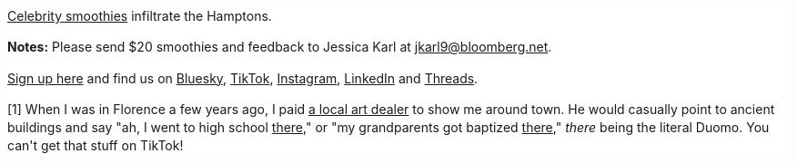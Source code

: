 [Celebrity smoothies](https://links.message.bloomberg.com/s/c/k8e7y7B196iggoeWkXM5bA2gM0W_pyAx9Ae-9JAEpcRUuJcPR7Qv-PrZ0aX-9zdiFXcztLoCTCCK9zu-A7cC_FVI5zC6nhD0uirmyDAJdF3Bew96g4oX4BumrLLvtObPd7AKdv2wwtiGwTT8JHm9elqz6HnkBXF-XRIH7efidjCZfD3qsTS5rtZBK4QuMhNiJ3E-EhX-ce-xg2nkETFV5bTB9LfgG1wSWdJEOQYbeIRy2WhicASaZaQ2-azhy8Gaf_BeDzGNNFLgLOqSPXdeawWJIwQHXwsI51FvgQ1jSX1TNe8kHg0vZhh8xMBXSI-kbXooJqJbXCMMO79vqQIQjLz_Kn7Vsq6kqJo6ovU-qq282dmpWKDVMvuRYrY/e9XG5FwW5V_xX30zGrEMO1ZyCYbBgVeN/10) infiltrate the Hamptons.

**Notes:** Please send $20 smoothies and feedback to Jessica Karl at <jkarl9@bloomberg.net>.

[Sign up here](https://links.message.bloomberg.com/s/c/YyPjC7PVKiBiURcM4vp48GDIVQCJ-i-Qq5Q8h7r8Vf4TAJrBwZmMWUi4DiDxaB58qSjbaxrSOXjU78kNEm9TX8w9JM5bDNpUv_xkd_VNTTVpeVlGdWGSiPKdamEco402pzw5Gso9CSCqZWzpmD-nwNCokchBGM27rzgwzg3luhdyxXIwwa-RvPS9rg_-SgrGtM9xJAjg-dGrvOJF6_-IJBEZLVY2jqvt8E5cEYG0-bp4c1yY0063te_kwNngoD5DifBAfp5elgaVBsMyljbHh8FE_hCFO8g9e4YGC-lNgRwR4vUC00foLpX8vzQAQp862VL0oRo3DnHVvItGQzy0xGhh_lQ25K0dDqtLLT1M_T-Chn_Cm9EPuMnzOKs/R-vXOgK48P9h9IPRc2uJYG4sJkfwX0M9/10) and find us on [Bluesky](https://links.message.bloomberg.com/s/c/vCkrSTaIsGNCvcQeLAn-V5Q5kI0v-ux5KFYTeRAwnIv4I3PSvxZRLnY0ShVPILSAPVNrerzV-kQdB5Qu51BU9BabnEqdgnPHUlYGo6d8BPqVRLBUO73U4AABOPa5t6029iB4wE_RIUHrcJP_Iwn3A9HxRzoVJ1vF3DYPlPja9v0p_yBn1-lBB8clNpsswXTEaxptvciZZyuEwPT-s3BdzfuZD1HakPZ5tVTfcNyWBQyTShCcRCcf0P0xgF6GNCWg8-LmRMt7F5GfrOjuK0gVZ5IPBXEXJ53lu8etmoZziz-KnEWmXq4W7N1YElSxtuYrNsctKWT0bLEJvLeMN8AArHqbUD9hVe6me01KZfPMObJvX7XP9mDfocfsMBg/2MbwJcDqYDjEriyvxIadmbRb05i7xNx7/10), [TikTok](https://links.message.bloomberg.com/s/c/qBtgXOkn1ijYljrOZxz6XpNBHYyh5eb6_aXGGY9kJJ4F6LXD3rcBl0HikWml6FTVByUOx1WrNSKBj-ytx7s2aY0n8-53o_3z9S9AOI40vxZFpeDnOkX8lwWKdjOdHCiuyjde917fJg6kJO0-Q2qkFRVarez-PmZEI1kuJPflyOqknxsvWHICwMeMIaR-G5HuagTFPTj_neQUUbcwlTHDLdDa-nGwaa5DCRIc3HfzreN43MLYeU6QS8FoTqYmrZi3bvCB8phPESHvYyr56EViJlKp7H3N9QzDfDMHiTCwcKEtvuzJ44KeAmwjjWZ08upOuqp0NPA3YKPWkXcphhoyLQOGIvHjSJjDdgsXR5AXf5wVo5MkJph16LIsNu4/HcMVvgvXjKU2VgoabsiyuCi0CCRr48qf/10), [Instagram](https://links.message.bloomberg.com/s/c/BYKYfTAaLQKi81izpKQkO_19FXt4WujYjf_hWOybH13PutRNGvxllGmzXdlm-BZsLC34Qki7qQ77rVXb0JLLPt6X-2mEUwfMVt-vGiW1zjDd8Wu4DsvjJAehhaubjC9f0N9RB3A9HsoRoXgy0GXTEo1DlFAlK1017LZtXwDt4vBEQtqsCUDoFwd9x65PJgyAJpnoM1N5YhzDvUk8IY7N8OKgaRCR0tClBdEG5wtv-DmY_RQafY08jCZLy9kvdL3Mmfk6gfvfbQTgz4jkCyE2svrvXi67v5B3reMwOhqgyP6ZEpHw-92Qrwz3ogSxS4wtbTlu0OPpIyJFSwdx3_FEIXCcNHVcfRj13ftv7j5f5Y8o1upohGnZLH2QSqI/RFRS_wZI2D6dQWEBoZEFcV6F4WvOVGVn/10), [LinkedIn](https://links.message.bloomberg.com/s/c/mbcSNItbpBwYDVzsXZEcPQwKH0gIC7c1XriAaojkITT3nME1cInQoy5RShJ_RUWyVGS1zuAVYxTMbj8g_jyoVkMqzNUe0jROGATcfHCXR3z88pITw8b1l2Ry2tClMBccbg4DjhMl18JXAWJri0ue3rb6J1iYtngupDvSvHvE4s17YKqaGDHnl-7GpueyDV9xdlW6Y4swWiK8bbNUW5aRkARaWZfjOYohSdpB94xe16R1HRxzLUQUwx4UsktbB7PuYOBVkg5LTynOemWtwWeZL0vs0FqqV70AD2oyOgFJ0aIHzBGyt3vCc63PaUenOKLYqMEKBZP5hbkcrwVhYchC1Nb86nN2J0khVy7FV9wAXL7oRy_qmGBjUKXkdtY/oJpwy5zEgKHkzk5VuBWRbI3A2D4_NBsL/10) and [Threads](https://links.message.bloomberg.com/s/c/t22IYehpTtzuLMrT8IV38YO_dDiBFX1alKXu1oI1BBrIczunafpil2vNvJcHtjYlxSGlH-p0xHF4R9KBnNTiLII8zrVSCYD_kExEKllmFcV1NX7AUvl1T1uR2Gu5b9VOB-ZvwTBB-iwWI6u26AQUDS1eokPYZ-F6qvy7vTT4D6UhyzOzT8tF0et37npTvhdXI8FaoTUAGNdUfsAU8xUFQopnGHqyfcAWPahXr0W5n5ZOoTrR5tEUT476yu4MTWFzYOoixpR4YHncqF7vn4EGpaJykFj910NRVhrePJjk2I1YqD8p93RpyfwkLg3TCuFI3wIIzUVvJuLcDdZFsaOfHzLF7xhjZ4bpKjv4xNtuHpAAHb-VhfGFzyvnY8A/JkSxHL83uG11pAFPWidClUBl36AYIMXa/10).

[1] When I was in Florence a few years ago, I paid [a local art dealer](https://links.message.bloomberg.com/s/c/ff2MiblSwtirwgvDiyf166pYoPxuAsgOVSnRMQ_2bkmvcnkzuI9IeZNOv_NB0ftVtk4WK5_JgmG-qQyHBcTj92vAMK-fSWWY3hawP_OHkTE-rvCRRuMN4PXDY4jv8Y_Jb-5nTpFd_3dQ6Vq-s6URdBJSJIuZwoaTeqCnilJy1F5rX8B4gZIDlAhsVjI94dNEWaBpPg154EBD47svPPfSoZx5h23qq2nzX5xFjrP0gDZDjjLUABZ5bw_cGUmqgebtp7MBPJkw25hb5t3a-SQqV8MxTgmEKWgCuiLT5IjuDsFu2H5rQHprYvrwG-zQ3RiNrmjxAIeE3p3AinILTDMhA6J3rJeCaWxtjHCf7pJLdrBGEvoX-qSJeoUcEBM/TM-r8GRQ31s1W8lwCqw7xKNj9VV8fdw9/10) to show me around town. He would casually point to ancient buildings and say "ah, I went to high school [there](https://links.message.bloomberg.com/s/c/4LbbC7DizPn57VbjjfYUkCiNs9qS5npH7psNnmdUoYe7Vwamh7HoLiwldaaYBXHQtJKSqRhiEhWN92UQx3fZ24JhLy41kQfX2njQnc5zBuHm7dseTfzRgev1PXRf2DzLWxYQcPaSHZU0l4Ibkv2SsGSAzMYlfCMSQUayrI-lSB8h58ISiTjIosJ6bON0OeM805IsjUCOdk8NyDPo_jgi0CkqcMT4_KR8_bs68e2AnWb86-ynQy0FC6FfIqWqpL_U2VGp2Dg_cAokWfKPiSfSiih-IJjogV4Or_UEnpGH7_ZdsyrwLFE6RpvTKlc-ff0c0Hup_w-NmVzEWO599XlTqWPqGVj2Ql6jdW7Ysyf4qnBvLHkCsUZEpGPZ3W4/uejqkXgkwBYF5udftX_Rp_GYGvHhnBHa/10)," or "my grandparents got baptized [there](https://links.message.bloomberg.com/s/c/CrY8POCy7-TPz4rBI8XdQpxAOUMQrqNb1i3M1Y8ifyMaCgPDoF5ISiYfprZDdZqJY3qOwtZO3Q8mpLl37vwnOlQTsER-qGt9DCsKvmeMgFUqTz3tUPtZIyEzS2SlKi1gup0O81HejMhgnGNWRDFhWQxGilbAGkF9GVfIkJSk1GrcMAMBsplHoJM2vsQ0gUHcZLe4zceZPiJ-PKKDG6hS_GbaXKUMf6Vd4hUKvnJRgWyWjtOIWWhmYmgodQyAMCPd-2brCOnfE7gR8um9qgis4x-kFAnlkyBXSxMtyT3AlkzElM89x2jo7ExHzhUoBfmAmpg4OQLS4cfqwCU_H1l7hNARIg-_katMnx8Jmo9YBufYgfYFLW7I9wRs-wM/wbIG4MF3pnxtXHCQJ-yl0nK5yLPxUTf6/10)," *there* being the literal Duomo. You can't get that stuff on TikTok!

